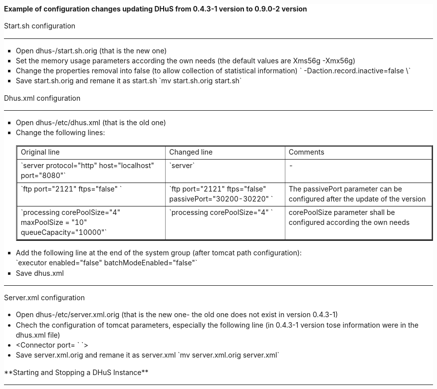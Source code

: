 **Example of configuration changes updating DHuS from 0.4.3-1 version to 0.9.0-2 version**    

Start.sh configuration
<hr> </hr>
<ul type="square">
 	<li>Open dhus-<new_version>/start.sh.orig (that is the new one)
 	<li>Set the memory usage parameters according the own needs (the default values are Xms56g -Xmx56g)
 	<li>Change the properties removal into false (to allow collection of statistical information)
    ` -Daction.record.inactive=false                         \`
 	<Li>Save start.sh.orig and remane it as start.sh   
 `mv start.sh.orig start.sh`    
</ul>

Dhus.xml configuration
<hr></hr>

<ul type="square">

<li> 	Open dhus-<new_version>/etc/dhus.xml (that is the old one)     
<li>   Change the following lines:   


<table border="2">
    <tr>
       <td>Original line </td>
       <td>Changed line</td>
       <td>Comments</td>
   </tr>
   <tr>
<td>`server protocol="http" host="localhost" port="8080"`</td>
<td>`server`</td>
<td>-</td>
</tr>
<td>`ftp port="2121" ftps="false" `</td>
<td>`ftp port="2121" ftps="false" passivePort="30200-30220"  `</td>
<td>The passivePort parameter can be configured after the update of the version</td>
 </tr>
<td>`processing corePoolSize="4" maxPoolSize = "10" queueCapacity="10000"` </td>
<td> `processing corePoolSize="4" `</td>
<td>corePoolSize parameter shall be configured according the own needs</td>
</tr>
</table>

<li> Add the following line at the end of the system group (after tomcat path configuration): </li>          
  `executor enabled="false" batchModeEnabled="false"`
<li> Save dhus.xml    
</ul>

<hr></hr>
Server.xml configuration

<ul>
 <li>	Open dhus-<new_version>/etc/server.xml.orig (that is the new one- the old one does not exist in version 0.4.3-1)    
 	<li>Chech the configuration of tomcat parameters, especially the following line (in 0.4.3-1 version tose information were in the dhus.xml file)    
      <li>  &lt;Connector port=  ` `&gt;</li> 
 	<li> Save server.xml.orig and remane it as server.xml    
`mv server.xml.orig server.xml` 
   </ul>
**Starting and Stopping a DHuS Instance**
<hr></hr>
